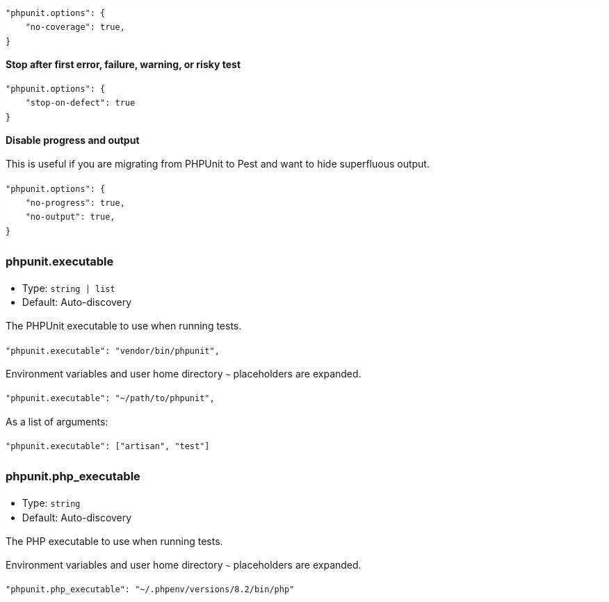 ```jsonl
"phpunit.options": {
    "no-coverage": true,
}
```

**Stop after first error, failure, warning, or risky test**

```jsonl
"phpunit.options": {
    "stop-on-defect": true
}
```

**Disable progress and output**

This is useful if you are migrating from PHPUnit to Pest and want to hide superfluous output.

```jsonl
"phpunit.options": {
    "no-progress": true,
    "no-output": true,
}
```

### phpunit.executable

- Type: `string | list`
- Default: Auto-discovery

The PHPUnit executable to use when running tests.

```jsonl
"phpunit.executable": "vendor/bin/phpunit",
```

Environment variables and user home directory `~` placeholders are expanded.

```jsonl
"phpunit.executable": "~/path/to/phpunit",
```

As a list of arguments:

```jsonl
"phpunit.executable": ["artisan", "test"]
```

### phpunit.php_executable

- Type: `string`
- Default: Auto-discovery

The PHP executable to use when running tests.

Environment variables and user home directory `~` placeholders are expanded.

```jsonl
"phpunit.php_executable": "~/.phpenv/versions/8.2/bin/php"
```


[Artisan]: https://laravel.com/docs/artisan?ref=blog.gerardroche.com
[Composer]: https://getcomposer.org?ref=blog.gerardroche.com
[Kitty]: https://github.com/kovidgoyal/kitty?ref=blog.gerardroche.com
[ParaTest]: https://github.com/paratestphp/paratest?ref=blog.gerardroche.com
[Pest]: https://pestphp.com?ref=blog.gerardroche.com
[PowerShell]: https://learn.microsoft.com/en-us/powershell/?ref=blog.gerardroche.com
[Tmux]: https://github.com/tmux/tmux/wiki?ref=blog.gerardroche.com
[cmd]: https://learn.microsoft.com/en-us/windows-server/administration/windows-commands/cmd?ref=blog.gerardroche.com
[iTerm2]: https://iterm2.com?ref=blog.gerardroche.com
[xterm]: https://invisible-island.net/xterm/?ref=blog.gerardroche.com